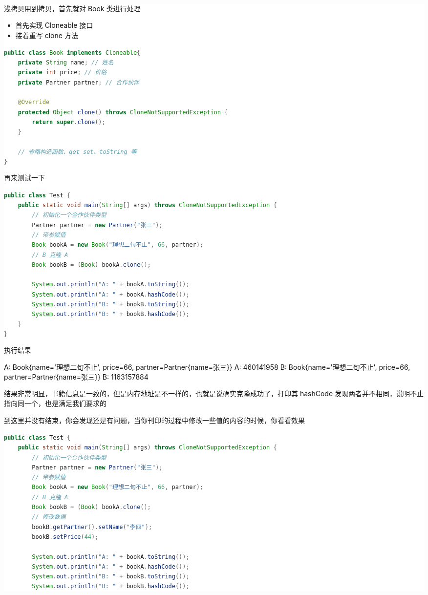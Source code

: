 浅拷贝用到拷贝，首先就对 Book 类进行处理

- 首先实现 Cloneable 接口
- 接着重写 clone 方法

```java
public class Book implements Cloneable{
    private String name; // 姓名
    private int price; // 价格
    private Partner partner; // 合作伙伴

    @Override
    protected Object clone() throws CloneNotSupportedException {
        return super.clone();
    }
    
    // 省略构造函数、get set、toString 等
}

```

再来测试一下

```java
public class Test {
    public static void main(String[] args) throws CloneNotSupportedException {
        // 初始化一个合作伙伴类型
        Partner partner = new Partner("张三");
        // 带参赋值
        Book bookA = new Book("理想二旬不止", 66, partner);
        // B 克隆 A
        Book bookB = (Book) bookA.clone();

        System.out.println("A: " + bookA.toString());
        System.out.println("A: " + bookA.hashCode());
        System.out.println("B: " + bookB.toString());
        System.out.println("B: " + bookB.hashCode());
    }
}
```

执行结果

A: Book{name='理想二旬不止', price=66, partner=Partner{name=张三}}
A: 460141958
B: Book{name='理想二旬不止', price=66, partner=Partner{name=张三}}
B: 1163157884

结果非常明显，书籍信息是一致的，但是内存地址是不一样的，也就是说确实克隆成功了，打印其 hashCode 发现两者并不相同，说明不止指向同一个，也是满足我们要求的

到这里并没有结束，你会发现还是有问题，当你刊印的过程中修改一些值的内容的时候，你看看效果

```java
public class Test {
    public static void main(String[] args) throws CloneNotSupportedException {
        // 初始化一个合作伙伴类型
        Partner partner = new Partner("张三");
        // 带参赋值
        Book bookA = new Book("理想二旬不止", 66, partner);
        // B 克隆 A
        Book bookB = (Book) bookA.clone();
        // 修改数据
        bookB.getPartner().setName("李四");
        bookB.setPrice(44);

        System.out.println("A: " + bookA.toString());
        System.out.println("A: " + bookA.hashCode());
        System.out.println("B: " + bookB.toString());
        System.out.println("B: " + bookB.hashCode());
```
